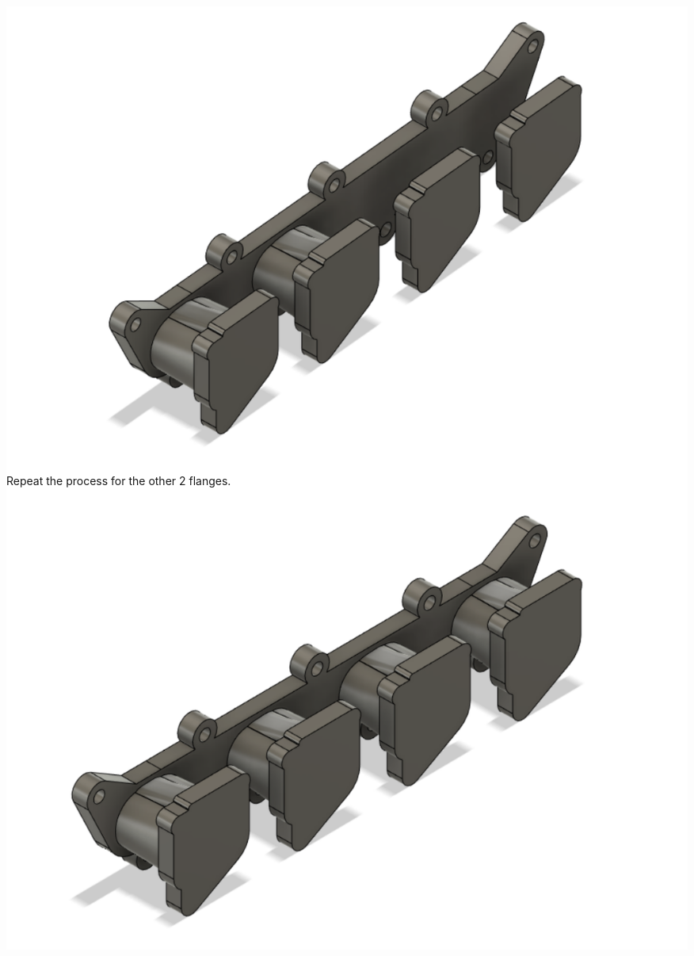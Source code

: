 ![Untitled](L8%20-%20F360%20ITB%20Manifold%20from%203d%20Scan%20dd4b20c5d4ef4a9fb4668120e0ad47b8/Untitled%2055.png)

Repeat the process for the other 2 flanges.

![Untitled](L8%20-%20F360%20ITB%20Manifold%20from%203d%20Scan%20dd4b20c5d4ef4a9fb4668120e0ad47b8/Untitled%2056.png)
